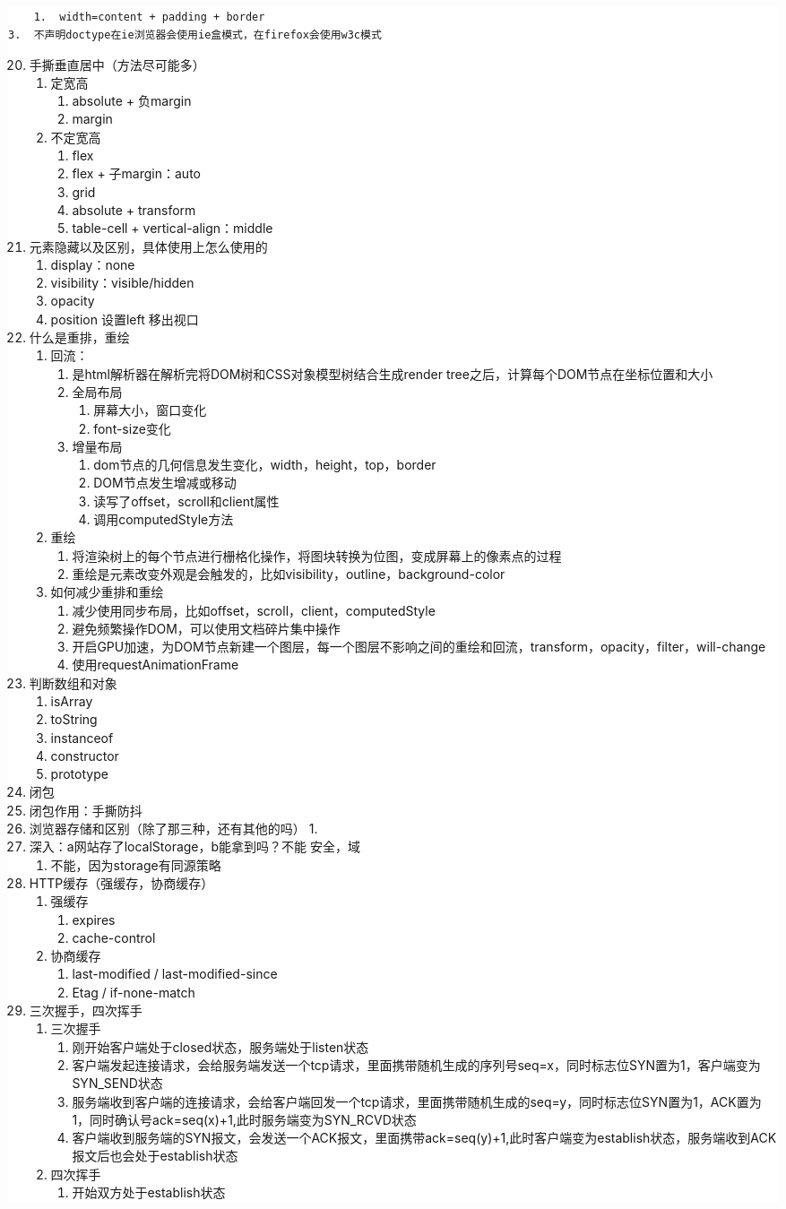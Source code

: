         1.  width=content + padding + border
    3.  不声明doctype在ie浏览器会使用ie盒模式，在firefox会使用w3c模式
20. 手撕垂直居中（方法尽可能多）
    1.  定宽高
        1.  absolute + 负margin
        2.  margin
    2.  不定宽高
        1.  flex
        2.  flex + 子margin：auto
        3.  grid
        4.  absolute + transform
        5.  table-cell + vertical-align：middle
21. 元素隐藏以及区别，具体使用上怎么使用的
    1.  display：none
    2.  visibility：visible/hidden
    3.  opacity
    4.  position 设置left  移出视口
22. 什么是重排，重绘
    1.  回流：
        1.  是html解析器在解析完将DOM树和CSS对象模型树结合生成render tree之后，计算每个DOM节点在坐标位置和大小
        2.  全局布局
            1.  屏幕大小，窗口变化
            2.  font-size变化
        3.  增量布局
            1.  dom节点的几何信息发生变化，width，height，top，border
            2.  DOM节点发生增减或移动
            3.  读写了offset，scroll和client属性
            4.  调用computedStyle方法
    2.  重绘
        1.  将渲染树上的每个节点进行栅格化操作，将图块转换为位图，变成屏幕上的像素点的过程
        2.  重绘是元素改变外观是会触发的，比如visibility，outline，background-color
    3. 如何减少重排和重绘
       1. 减少使用同步布局，比如offset，scroll，client，computedStyle
       2. 避免频繁操作DOM，可以使用文档碎片集中操作
       3. 开启GPU加速，为DOM节点新建一个图层，每一个图层不影响之间的重绘和回流，transform，opacity，filter，will-change
       4. 使用requestAnimationFrame
23. 判断数组和对象
    1.  isArray
    2.  toString
    3.  instanceof
    4.  constructor
    5.  prototype
24. 闭包
25. 闭包作用：手撕防抖
26. 浏览器存储和区别（除了那三种，还有其他的吗）
    1.  
27. 深入：a网站存了localStorage，b能拿到吗？不能 安全，域
    1.  不能，因为storage有同源策略
28. HTTP缓存（强缓存，协商缓存）
    1.  强缓存
        1.  expires
        2.  cache-control
    2.  协商缓存
        1.  last-modified / last-modified-since
        2.  Etag / if-none-match
29. 三次握手，四次挥手
    1.  三次握手
        1.  刚开始客户端处于closed状态，服务端处于listen状态
        2.  客户端发起连接请求，会给服务端发送一个tcp请求，里面携带随机生成的序列号seq=x，同时标志位SYN置为1，客户端变为SYN_SEND状态
        3.  服务端收到客户端的连接请求，会给客户端回发一个tcp请求，里面携带随机生成的seq=y，同时标志位SYN置为1，ACK置为1，同时确认号ack=seq(x)+1,此时服务端变为SYN_RCVD状态
        4.  客户端收到服务端的SYN报文，会发送一个ACK报文，里面携带ack=seq(y)+1,此时客户端变为establish状态，服务端收到ACK报文后也会处于establish状态
    2.  四次挥手
        1.  开始双方处于establish状态
